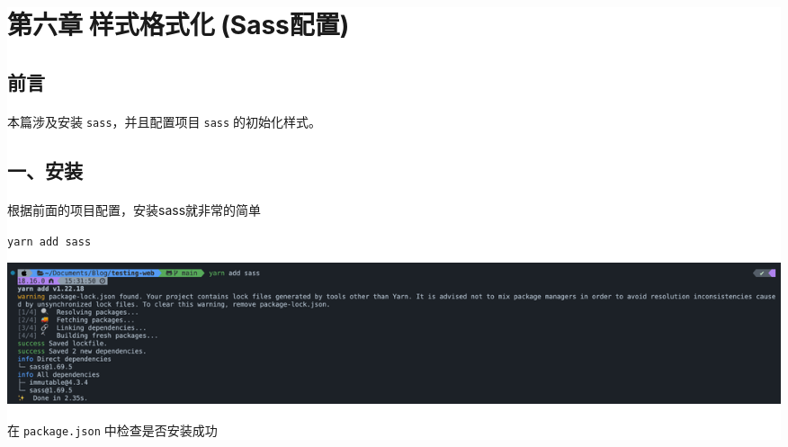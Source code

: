 # 第六章 样式格式化 (Sass配置)

## 前言

本篇涉及安装 `sass`，并且配置项目 `sass` 的初始化样式。

## 一、安装

根据前面的项目配置，安装sass就非常的简单

```bash
yarn add sass
```

![install-01](/images/06/install-01.png)

在 `package.json` 中检查是否安装成功
